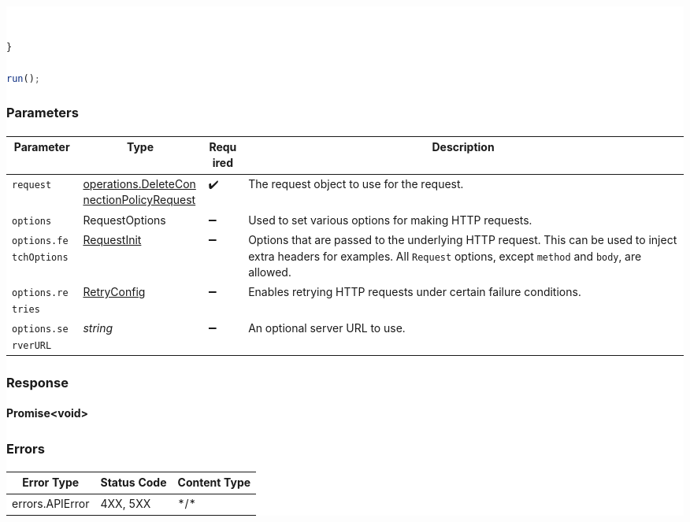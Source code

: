```typescript

  
}

run();
```

### Parameters

| Parameter                                                                                                                                                                      | Type                                                                                                                                                                           | Required                                                                                                                                                                       | Description                                                                                                                                                                    |
| ------------------------------------------------------------------------------------------------------------------------------------------------------------------------------ | ------------------------------------------------------------------------------------------------------------------------------------------------------------------------------ | ------------------------------------------------------------------------------------------------------------------------------------------------------------------------------ | ------------------------------------------------------------------------------------------------------------------------------------------------------------------------------ |
| `request`                                                                                                                                                                      | [operations.DeleteConnectionPolicyRequest](../../models/operations/deleteconnectionpolicyrequest.md)                                                                           | :heavy_check_mark:                                                                                                                                                             | The request object to use for the request.                                                                                                                                     |
| `options`                                                                                                                                                                      | RequestOptions                                                                                                                                                                 | :heavy_minus_sign:                                                                                                                                                             | Used to set various options for making HTTP requests.                                                                                                                          |
| `options.fetchOptions`                                                                                                                                                         | [RequestInit](https://developer.mozilla.org/en-US/docs/Web/API/Request/Request#options)                                                                                        | :heavy_minus_sign:                                                                                                                                                             | Options that are passed to the underlying HTTP request. This can be used to inject extra headers for examples. All `Request` options, except `method` and `body`, are allowed. |
| `options.retries`                                                                                                                                                              | [RetryConfig](../../lib/utils/retryconfig.md)                                                                                                                                  | :heavy_minus_sign:                                                                                                                                                             | Enables retrying HTTP requests under certain failure conditions.                                                                                                               |
| `options.serverURL`                                                                                                                                                            | *string*                                                                                                                                                                       | :heavy_minus_sign:                                                                                                                                                             | An optional server URL to use.                                                                                                                                                 |

### Response

**Promise\<void\>**

### Errors

| Error Type      | Status Code     | Content Type    |
| --------------- | --------------- | --------------- |
| errors.APIError | 4XX, 5XX        | \*/\*           |